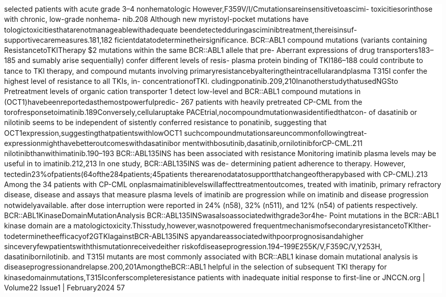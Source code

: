 selected patients with acute grade 3–4 nonhematologic However,F359V/I/Cmutationsareinsensitivetoascimi-
toxicitiesorinthose with chronic, low-grade nonhema- nib.208 Although new myristoyl-pocket mutations have
tologictoxicitiesthatarenotmanageablewithadequate beendetectedduringasciminibtreatment,thereisinsuf-
supportivecaremeasures.181,182 ficientdatatodeterminetheirsignificance.
BCR::ABL1 compound mutations (variants containing
ResistancetoTKITherapy $2 mutations within the same BCR::ABL1 allele that pre-
Aberrant expressions of drug
transporters183–185
and sumably arise sequentially) confer different levels of resis-
plasma protein binding of
TKI186–188
could contribute to tance to TKI therapy, and compound mutants involving
primaryresistancebyalteringtheintracellularandplasma T315I confer the highest level of resistance to all TKIs, in-
concentrationofTKI. cludingponatinib.209,210InanotherstudythatusedNGSto
Pretreatment levels of organic cation transporter 1 detect low-level and BCR::ABL1 compound mutations in
(OCT1)havebeenreportedasthemostpowerfulpredic- 267 patients with heavily pretreated CP-CML from the
torofresponsetoimatinib.189Conversely,cellularuptake PACEtrial,nocompoundmutationwasidentifiedthatcon-
of dasatinib or nilotinib seems to be independent of sistently conferred resistance to ponatinib, suggesting that
OCT1expression,suggestingthatpatientswithlowOCT1 suchcompoundmutationsareuncommonfollowingtreat-
expressionmighthavebetteroutcomeswithdasatinibor mentwithbosutinib,dasatinib,ornilotinibforCP-CML.211
nilotinibthanwithimatinib.190–193 BCR::ABL135INS has been associated with resistance
Monitoring imatinib plasma levels may be useful in to imatinib.212,213 In one study, BCR::ABL135INS was de-
determining patient adherence to therapy. However, tectedin23%ofpatients(64ofthe284patients;45patients
therearenodatatosupportthatchangeoftherapybased with CP-CML).213 Among the 34 patients with CP-CML
onplasmaimatiniblevelswillaffecttreatmentoutcomes, treated with imatinib, primary refractory disease, disease
and assays that measure plasma levels of imatinib are progression while on imatinib and disease progression
notwidelyavailable. after dose interruption were reported in 24% (n58),
32% (n511), and 12% (n54) of patients respectively.
BCR::ABL1KinaseDomainMutationAnalysis BCR::ABL135INSwasalsoassociatedwithgrade3or4he-
Point mutations in the BCR::ABL1 kinase domain are a matologictoxicity.Thisstudy,however,wasnotpowered
frequentmechanismofsecondaryresistancetoTKIther-
todeterminetheefficacyof2GTKIagainstBCR-ABL135INS
apyandareassociatedwithpoorprognosisandahigher sinceveryfewpatientswiththismutationreceivedeither
riskofdiseaseprogression.194–199E255K/V,F359C/V,Y253H,
dasatinibornilotinib.
and T315I mutants are most commonly associated with BCR::ABL1 kinase domain mutational analysis is
diseaseprogressionandrelapse.200,201AmongtheBCR::ABL1 helpful in the selection of subsequent TKI therapy for
kinasedomainmutations,T315Iconferscompleteresistance patients with inadequate initial response to first-line or
JNCCN.org | Volume22 Issue1 | February2024 57
